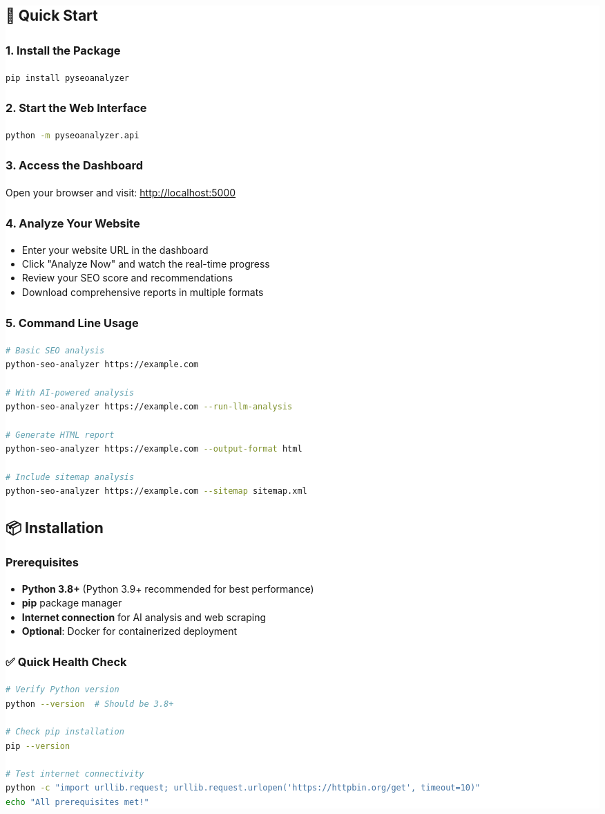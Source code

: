 ## 🚀 Quick Start

### 1. Install the Package
```bash
pip install pyseoanalyzer
```

### 2. Start the Web Interface
```bash
python -m pyseoanalyzer.api
```

### 3. Access the Dashboard
Open your browser and visit: [http://localhost:5000](http://localhost:5000)

### 4. Analyze Your Website
- Enter your website URL in the dashboard
- Click "Analyze Now" and watch the real-time progress
- Review your SEO score and recommendations
- Download comprehensive reports in multiple formats

### 5. Command Line Usage
```bash
# Basic SEO analysis
python-seo-analyzer https://example.com

# With AI-powered analysis
python-seo-analyzer https://example.com --run-llm-analysis

# Generate HTML report
python-seo-analyzer https://example.com --output-format html

# Include sitemap analysis
python-seo-analyzer https://example.com --sitemap sitemap.xml
```

## 📦 Installation

### Prerequisites

- **Python 3.8+** (Python 3.9+ recommended for best performance)
- **pip** package manager
- **Internet connection** for AI analysis and web scraping
- **Optional**: Docker for containerized deployment

### ✅ Quick Health Check
```bash
# Verify Python version
python --version  # Should be 3.8+

# Check pip installation
pip --version

# Test internet connectivity
python -c "import urllib.request; urllib.request.urlopen('https://httpbin.org/get', timeout=10)"
echo "All prerequisites met!"
```

